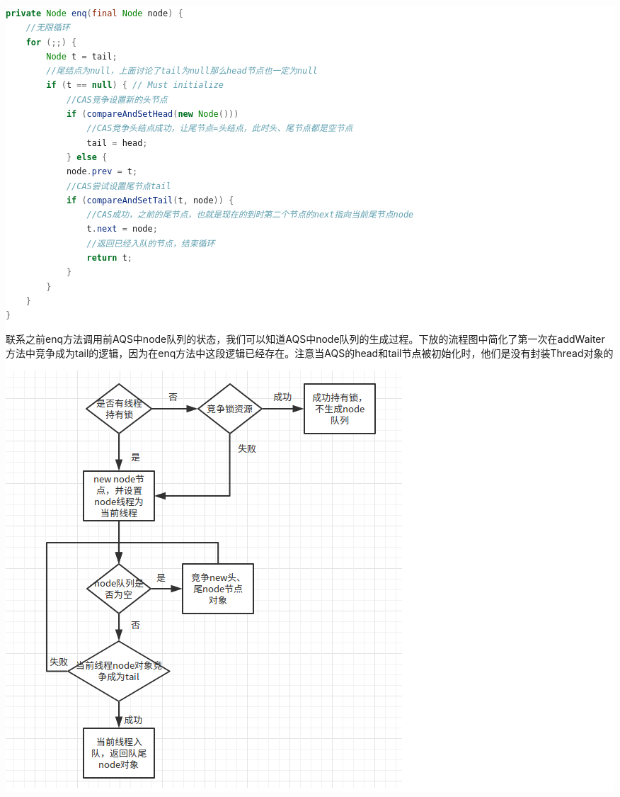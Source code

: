 ```java
private Node enq(final Node node) {
    //无限循环
    for (;;) {
        Node t = tail;
        //尾结点为null，上面讨论了tail为null那么head节点也一定为null
        if (t == null) { // Must initialize
            //CAS竞争设置新的头节点
            if (compareAndSetHead(new Node()))
                //CAS竞争头结点成功，让尾节点=头结点，此时头、尾节点都是空节点
                tail = head;
            } else {
            node.prev = t;
            //CAS尝试设置尾节点tail
            if (compareAndSetTail(t, node)) {
                //CAS成功，之前的尾节点，也就是现在的到时第二个节点的next指向当前尾节点node
                t.next = node;
                //返回已经入队的节点，结束循环
                return t;
            }
        }
    }
}
```
联系之前enq方法调用前AQS中node队列的状态，我们可以知道AQS中node队列的生成过程。下放的流程图中简化了第一次在addWaiter方法中竞争成为tail的逻辑，因为在enq方法中这段逻辑已经存在。注意当AQS的head和tail节点被初始化时，他们是没有封装Thread对象的

<img src="https://raw.githubusercontent.com/Sinliede/Sinliede.github.io/master/static/img/AQS-3.png" />
